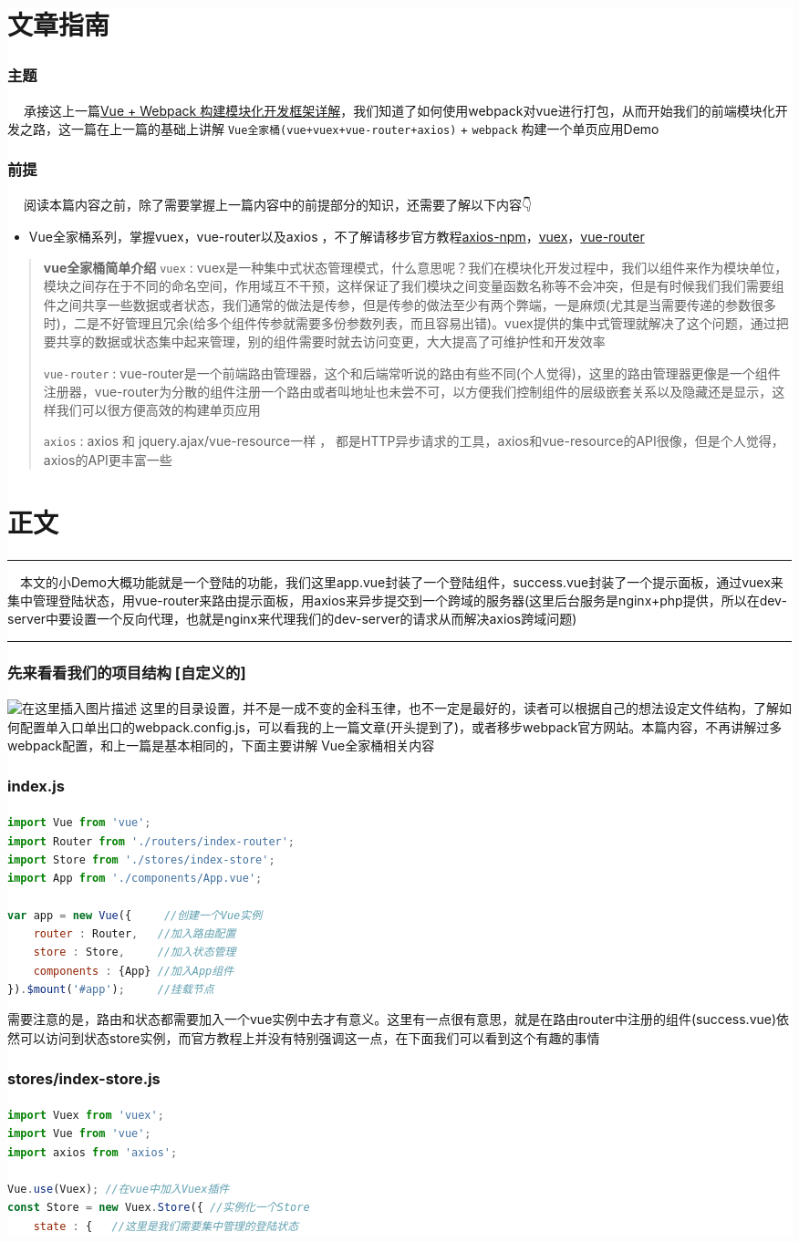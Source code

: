 # 文章指南

### 主题
&emsp; 承接这上一篇[Vue + Webpack 构建模块化开发框架详解](https://blog.csdn.net/AngelLover2017/article/details/85052389)，我们知道了如何使用webpack对vue进行打包，从而开始我们的前端模块化开发之路，这一篇在上一篇的基础上讲解 `Vue全家桶(vue+vuex+vue-router+axios)` + `webpack` 构建一个单页应用Demo 
### 前提
&emsp; 阅读本篇内容之前，除了需要掌握上一篇内容中的前提部分的知识，还需要了解以下内容👇
- Vue全家桶系列，掌握vuex，vue-router以及axios ，不了解请移步官方教程[axios-npm](https://www.npmjs.com/package/axios)，[vuex](https://vuex.vuejs.org/zh/guide/actions.html)，[vue-router](https://router.vuejs.org/zh/guide/)

> <b>vue全家桶简单介绍</b>
> <code>vuex</code> : vuex是一种集中式状态管理模式，什么意思呢？我们在模块化开发过程中，我们以组件来作为模块单位，模块之间存在于不同的命名空间，作用域互不干预，这样保证了我们模块之间变量函数名称等不会冲突，但是有时候我们我们需要组件之间共享一些数据或者状态，我们通常的做法是传参，但是传参的做法至少有两个弊端，一是麻烦(尤其是当需要传递的参数很多时)，二是不好管理且冗余(给多个组件传参就需要多份参数列表，而且容易出错)。vuex提供的集中式管理就解决了这个问题，通过把要共享的数据或状态集中起来管理，别的组件需要时就去访问变更，大大提高了可维护性和开发效率
>
> <code>vue-router</code> : vue-router是一个前端路由管理器，这个和后端常听说的路由有些不同(个人觉得)，这里的路由管理器更像是一个组件注册器，vue-router为分散的组件注册一个路由或者叫地址也未尝不可，以方便我们控制组件的层级嵌套关系以及隐藏还是显示，这样我们可以很方便高效的构建单页应用
>
> <code>axios</code> : axios 和 jquery.ajax/vue-resource一样 ， 都是HTTP异步请求的工具，axios和vue-resource的API很像，但是个人觉得，axios的API更丰富一些

# 正文
<hr>
&emsp;本文的小Demo大概功能就是一个登陆的功能，我们这里app.vue封装了一个登陆组件，success.vue封装了一个提示面板，通过vuex来集中管理登陆状态，用vue-router来路由提示面板，用axios来异步提交到一个跨域的服务器(这里后台服务是nginx+php提供，所以在dev-server中要设置一个反向代理，也就是nginx来代理我们的dev-server的请求从而解决axios跨域问题)
<hr>

### 先来看看我们的项目结构 [自定义的]

![在这里插入图片描述](https://img-blog.csdnimg.cn/20181220122147711.png?x-oss-process=image/watermark,type_ZmFuZ3poZW5naGVpdGk,shadow_10,text_aHR0cHM6Ly9ibG9nLmNzZG4ubmV0L0FuZ2VsTG92ZXIyMDE3,size_16,color_FFFFFF,t_70)
这里的目录设置，并不是一成不变的金科玉律，也不一定是最好的，读者可以根据自己的想法设定文件结构，了解如何配置单入口单出口的webpack.config.js，可以看我的上一篇文章(开头提到了)，或者移步webpack官方网站。本篇内容，不再讲解过多webpack配置，和上一篇是基本相同的，下面主要讲解 Vue全家桶相关内容

### index.js
```javascript
import Vue from 'vue';
import Router from './routers/index-router';
import Store from './stores/index-store';
import App from './components/App.vue';

var app = new Vue({     //创建一个Vue实例
	router : Router,   //加入路由配置
	store : Store,     //加入状态管理
	components : {App} //加入App组件
}).$mount('#app');     //挂载节点

```
需要注意的是，路由和状态都需要加入一个vue实例中去才有意义。这里有一点很有意思，就是在路由router中注册的组件(success.vue)依然可以访问到状态store实例，而官方教程上并没有特别强调这一点，在下面我们可以看到这个有趣的事情
### stores/index-store.js
```javascript
import Vuex from 'vuex';
import Vue from 'vue';
import axios from 'axios';

Vue.use(Vuex); //在vue中加入Vuex插件
const Store = new Vuex.Store({ //实例化一个Store
	state : {   //这里是我们需要集中管理的登陆状态
```